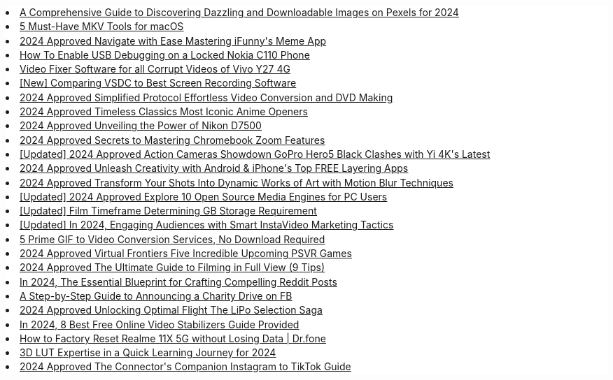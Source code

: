 <li><a href="https://fox-friendly.techidaily.com/a-comprehensive-guide-to-discovering-dazzling-and-downloadable-images-on-pexels-for-2024/"><u>A Comprehensive Guide to Discovering Dazzling and Downloadable Images on Pexels for 2024</u></a></li>
<li><a href="https://fox-friendly.techidaily.com/5-must-have-mkv-tools-for-macos/"><u>5 Must-Have MKV Tools for macOS</u></a></li>
<li><a href="https://extra-guidance.techidaily.com/2024-approved-navigate-with-ease-mastering-ifunnys-meme-app/"><u>2024 Approved  Navigate with Ease  Mastering iFunny's Meme App</u></a></li>
<li><a href="https://easy-unlock-android.techidaily.com/how-to-enable-usb-debugging-on-a-locked-nokia-c110-phone-by-drfone-android/"><u>How To Enable USB Debugging on a Locked Nokia C110 Phone</u></a></li>
<li><a href="https://techidaily.com/video-fixer-software-for-all-corrupt-videos-of-vivo-y27-4g-by-stellar-video-repair-mobile-video-repair/"><u>Video Fixer Software for all Corrupt Videos of Vivo Y27 4G</u></a></li>
<li><a href="https://video-screen-grab.techidaily.com/new-comparing-vsdc-to-best-screen-recording-software/"><u>[New] Comparing VSDC to Best Screen Recording Software</u></a></li>
<li><a href="https://fox-friendly.techidaily.com/2024-approved-simplified-protocol-effortless-video-conversion-and-dvd-making/"><u>2024 Approved  Simplified Protocol  Effortless Video Conversion and DVD Making</u></a></li>
<li><a href="https://fox-friendly.techidaily.com/2024-approved-timeless-classics-most-iconic-anime-openers/"><u>2024 Approved  Timeless Classics  Most Iconic Anime Openers</u></a></li>
<li><a href="https://fox-friendly.techidaily.com/2024-approved-unveiling-the-power-of-nikon-d7500/"><u>2024 Approved  Unveiling the Power of Nikon D7500</u></a></li>
<li><a href="https://fox-friendly.techidaily.com/2024-approved-secrets-to-mastering-chromebook-zoom-features/"><u>2024 Approved  Secrets to Mastering Chromebook Zoom Features</u></a></li>
<li><a href="https://fox-friendly.techidaily.com/updated-2024-approved-action-cameras-showdown-gopro-hero5-black-clashes-with-yi-4ks-latest/"><u>[Updated] 2024 Approved  Action Cameras Showdown  GoPro Hero5 Black Clashes with Yi 4K's Latest</u></a></li>
<li><a href="https://fox-friendly.techidaily.com/2024-approved-unleash-creativity-with-android-and-iphones-top-free-layering-apps/"><u>2024 Approved  Unleash Creativity with Android & iPhone's Top FREE Layering Apps</u></a></li>
<li><a href="https://fox-friendly.techidaily.com/2024-approved-transform-your-shots-into-dynamic-works-of-art-with-motion-blur-techniques/"><u>2024 Approved  Transform Your Shots Into Dynamic Works of Art with Motion Blur Techniques</u></a></li>
<li><a href="https://fox-friendly.techidaily.com/updated-2024-approved-explore-10-open-source-media-engines-for-pc-users/"><u>[Updated] 2024 Approved  Explore 10 Open Source Media Engines for PC Users</u></a></li>
<li><a href="https://fox-friendly.techidaily.com/updated-film-timeframe-determining-gb-storage-requirement/"><u>[Updated] Film Timeframe  Determining GB Storage Requirement</u></a></li>
<li><a href="https://instagram-clips.techidaily.com/updated-in-2024-engaging-audiences-with-smart-instavideo-marketing-tactics/"><u>[Updated] In 2024, Engaging Audiences with Smart InstaVideo Marketing Tactics</u></a></li>
<li><a href="https://fox-friendly.techidaily.com/5-prime-gif-to-video-conversion-services-no-download-required/"><u>5 Prime GIF to Video Conversion Services, No Download Required</u></a></li>
<li><a href="https://fox-friendly.techidaily.com/2024-approved-virtual-frontiers-five-incredible-upcoming-psvr-games/"><u>2024 Approved  Virtual Frontiers  Five Incredible Upcoming PSVR Games</u></a></li>
<li><a href="https://fox-friendly.techidaily.com/2024-approved-the-ultimate-guide-to-filming-in-full-view-9-tips/"><u>2024 Approved  The Ultimate Guide to Filming in Full View (9 Tips)</u></a></li>
<li><a href="https://fox-glue.techidaily.com/in-2024-the-essential-blueprint-for-crafting-compelling-reddit-posts/"><u>In 2024, The Essential Blueprint for Crafting Compelling Reddit Posts</u></a></li>
<li><a href="https://fox-friendly.techidaily.com/a-step-by-step-guide-to-announcing-a-charity-drive-on-fb/"><u>A Step-by-Step Guide to Announcing a Charity Drive on FB</u></a></li>
<li><a href="https://some-skills.techidaily.com/2024-approved-unlocking-optimal-flight-the-lipo-selection-saga/"><u>2024 Approved  Unlocking Optimal Flight  The LiPo Selection Saga</u></a></li>
<li><a href="https://ai-vdieo-software.techidaily.com/in-2024-8-best-free-online-video-stabilizers-guide-provided/"><u>In 2024, 8 Best Free Online Video Stabilizers Guide Provided</u></a></li>
<li><a href="https://techidaily.com/how-to-factory-reset-realme-11x-5g-without-losing-data-drfone-by-drfone-reset-android-reset-android/"><u>How to Factory Reset Realme 11X 5G without Losing Data | Dr.fone</u></a></li>
<li><a href="https://fox-friendly.techidaily.com/3d-lut-expertise-in-a-quick-learning-journey-for-2024/"><u>3D LUT Expertise in a Quick Learning Journey for 2024</u></a></li>
<li><a href="https://fox-friendly.techidaily.com/2024-approved-the-connectors-companion-instagram-to-tiktok-guide/"><u>2024 Approved  The Connector's Companion  Instagram to TikTok Guide</u></a></li>